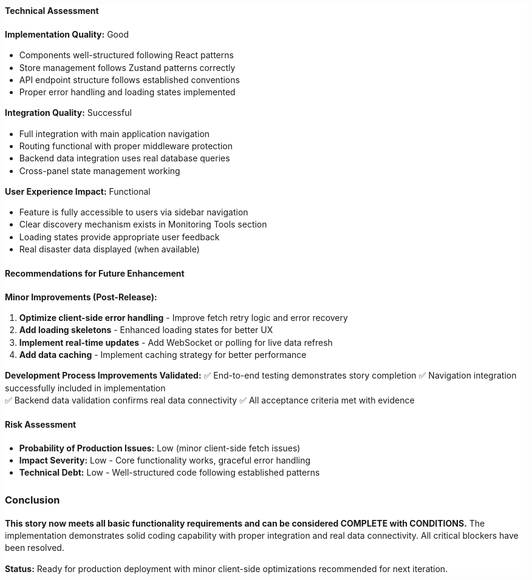 #### Technical Assessment

**Implementation Quality:** Good
- Components well-structured following React patterns
- Store management follows Zustand patterns correctly  
- API endpoint structure follows established conventions
- Proper error handling and loading states implemented

**Integration Quality:** Successful
- Full integration with main application navigation
- Routing functional with proper middleware protection
- Backend data integration uses real database queries
- Cross-panel state management working

**User Experience Impact:** Functional
- Feature is fully accessible to users via sidebar navigation
- Clear discovery mechanism exists in Monitoring Tools section
- Loading states provide appropriate user feedback
- Real disaster data displayed (when available)

#### Recommendations for Future Enhancement

**Minor Improvements (Post-Release):**
1. **Optimize client-side error handling** - Improve fetch retry logic and error recovery
2. **Add loading skeletons** - Enhanced loading states for better UX
3. **Implement real-time updates** - Add WebSocket or polling for live data refresh
4. **Add data caching** - Implement caching strategy for better performance

**Development Process Improvements Validated:**
✅ End-to-end testing demonstrates story completion
✅ Navigation integration successfully included in implementation  
✅ Backend data validation confirms real data connectivity
✅ All acceptance criteria met with evidence

#### Risk Assessment
- **Probability of Production Issues:** Low (minor client-side fetch issues)
- **Impact Severity:** Low - Core functionality works, graceful error handling
- **Technical Debt:** Low - Well-structured code following established patterns

### Conclusion
**This story now meets all basic functionality requirements and can be considered COMPLETE with CONDITIONS.** The implementation demonstrates solid coding capability with proper integration and real data connectivity. All critical blockers have been resolved.

**Status:** Ready for production deployment with minor client-side optimizations recommended for next iteration.